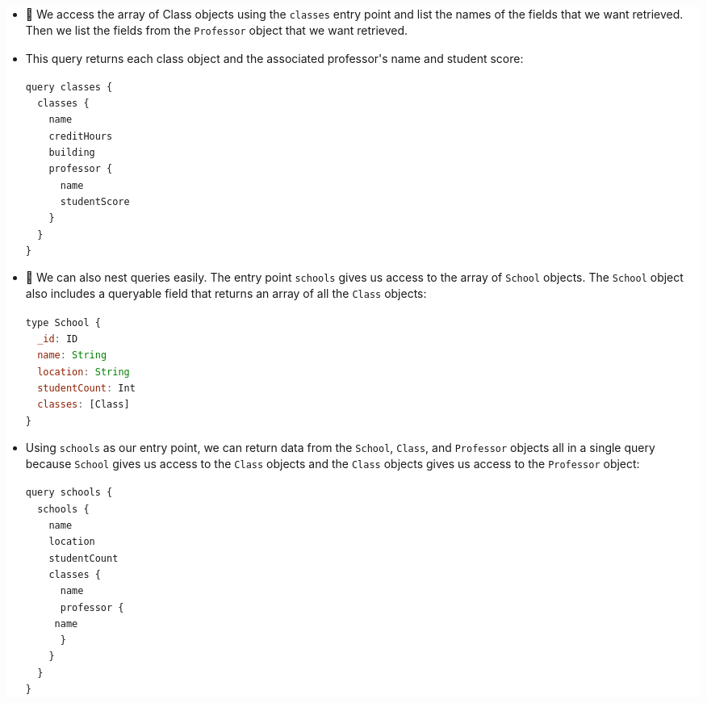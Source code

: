  * 🔑 We access the array of Class objects using the `classes` entry point and list the names of the fields that we want retrieved. Then we list the fields from the `Professor` object that we want retrieved.

  * This query returns each class object and the associated professor's name and student score:

     ```gql
     query classes {
       classes {
         name
         creditHours
         building
         professor {
           name
           studentScore
         }
       }
     }
     ```

  * 🔑 We can also nest queries easily. The entry point `schools` gives us access to the array of `School` objects. The `School` object also includes a queryable field that returns an array of all the `Class` objects:

     ```js
     type School {
       _id: ID
       name: String
       location: String
       studentCount: Int
       classes: [Class]
     }
     ```

  * Using `schools` as our entry point, we can return data from the `School`, `Class`, and `Professor` objects all in a single query because `School` gives us access to the `Class` objects and the `Class` objects gives us access to the `Professor` object:

     ```gql
     query schools {
       schools {
         name
         location
         studentCount
         classes {
           name
           professor {
          name
           }
         }
       }
     }

     ```

